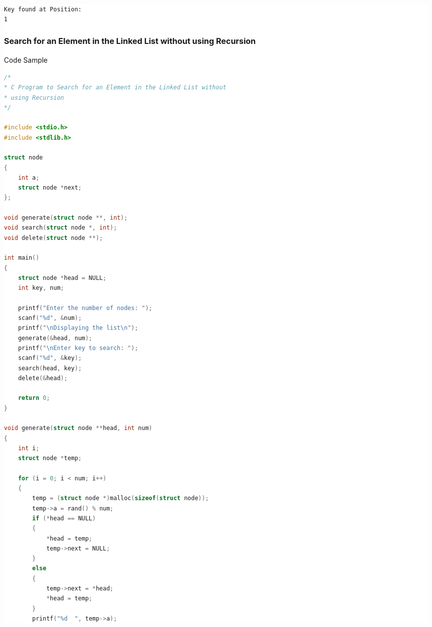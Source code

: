 ```bash
Key found at Position: 
1
```
### Search for an Element in the Linked List without using Recursion		

 Code Sample 
```c
/*
* C Program to Search for an Element in the Linked List without 
* using Recursion
*/

#include <stdio.h>
#include <stdlib.h>

struct node
{
    int a;
    struct node *next;
};

void generate(struct node **, int);
void search(struct node *, int);
void delete(struct node **);

int main()
{
    struct node *head = NULL;
    int key, num;

    printf("Enter the number of nodes: ");
    scanf("%d", &num);
    printf("\nDisplaying the list\n");
    generate(&head, num);
    printf("\nEnter key to search: ");
    scanf("%d", &key);
    search(head, key);
    delete(&head);

    return 0;
}

void generate(struct node **head, int num)
{
    int i;
    struct node *temp;

    for (i = 0; i < num; i++)
    {
        temp = (struct node *)malloc(sizeof(struct node));
        temp->a = rand() % num;
        if (*head == NULL)
        {
            *head = temp;
            temp->next = NULL;
        }
        else
        {
            temp->next = *head;
            *head = temp;
        }
        printf("%d  ", temp->a);
```